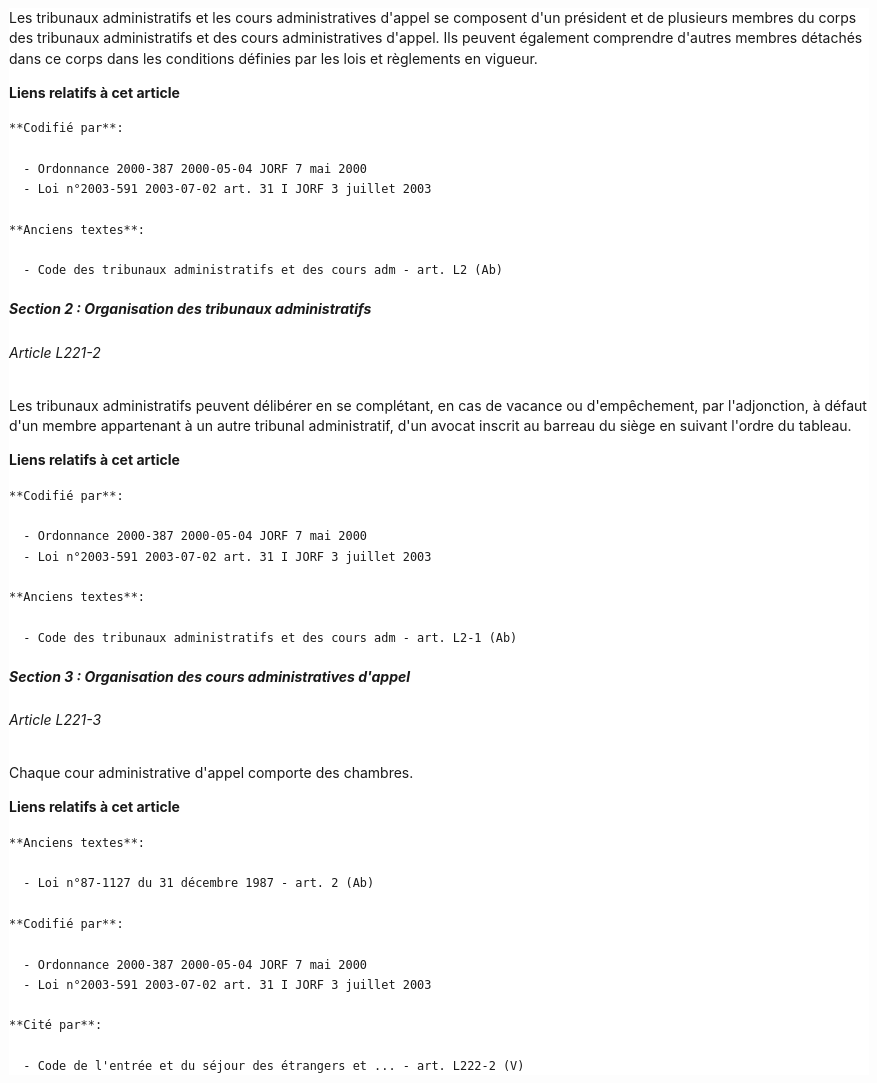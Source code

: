 Les tribunaux administratifs et les cours administratives d'appel se composent d'un président et de plusieurs membres du
corps des tribunaux administratifs et des cours administratives d'appel. Ils peuvent également comprendre d'autres membres
détachés dans ce corps dans les conditions définies par les lois et règlements en vigueur.

**Liens relatifs à cet article**

	**Codifié par**:

	  - Ordonnance 2000-387 2000-05-04 JORF 7 mai 2000
	  - Loi n°2003-591 2003-07-02 art. 31 I JORF 3 juillet 2003

	**Anciens textes**:

	  - Code des tribunaux administratifs et des cours adm - art. L2 (Ab)


##### Section 2 : Organisation des tribunaux administratifs

###### Article L221-2

Les tribunaux administratifs peuvent délibérer en se complétant, en cas de vacance ou d'empêchement, par l'adjonction, à
défaut d'un membre appartenant à un autre tribunal administratif, d'un avocat inscrit au barreau du siège en suivant l'ordre
du tableau.

**Liens relatifs à cet article**

	**Codifié par**:

	  - Ordonnance 2000-387 2000-05-04 JORF 7 mai 2000
	  - Loi n°2003-591 2003-07-02 art. 31 I JORF 3 juillet 2003

	**Anciens textes**:

	  - Code des tribunaux administratifs et des cours adm - art. L2-1 (Ab)


##### Section 3 : Organisation des cours administratives d'appel

###### Article L221-3

Chaque cour administrative d'appel comporte des chambres.

**Liens relatifs à cet article**

	**Anciens textes**:

	  - Loi n°87-1127 du 31 décembre 1987 - art. 2 (Ab)

	**Codifié par**:

	  - Ordonnance 2000-387 2000-05-04 JORF 7 mai 2000
	  - Loi n°2003-591 2003-07-02 art. 31 I JORF 3 juillet 2003

	**Cité par**:

	  - Code de l'entrée et du séjour des étrangers et ... - art. L222-2 (V)
